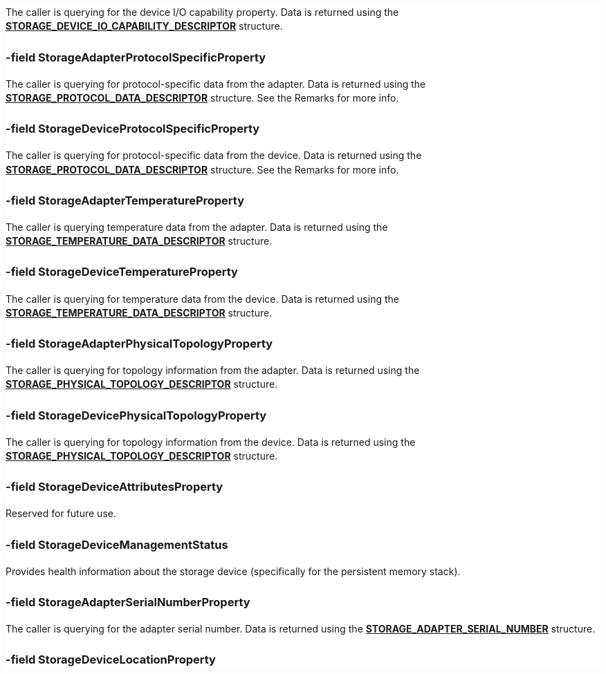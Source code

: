 The caller is querying for the device I/O capability property. Data is returned using the [**STORAGE_DEVICE_IO_CAPABILITY_DESCRIPTOR**](ns-ntddstor-_storage_device_io_capability_descriptor.md) structure.

### -field StorageAdapterProtocolSpecificProperty

The caller is querying for protocol-specific data from the adapter. Data is returned using the [**STORAGE_PROTOCOL_DATA_DESCRIPTOR**](ns-ntddstor-_storage_protocol_data_descriptor.md) structure. See the Remarks for more info.

### -field StorageDeviceProtocolSpecificProperty

The caller is querying for protocol-specific data from the device. Data is returned using the [**STORAGE_PROTOCOL_DATA_DESCRIPTOR**](ns-ntddstor-_storage_protocol_data_descriptor.md) structure. See the Remarks for more info.

### -field StorageAdapterTemperatureProperty

The caller is querying temperature data from the adapter. Data is returned using the [**STORAGE_TEMPERATURE_DATA_DESCRIPTOR**](ns-ntddstor-_storage_temperature_data_descriptor.md) structure.

### -field StorageDeviceTemperatureProperty

The caller is querying for temperature data from the device. Data is returned using the [**STORAGE_TEMPERATURE_DATA_DESCRIPTOR**](ns-ntddstor-_storage_temperature_data_descriptor.md) structure.

### -field StorageAdapterPhysicalTopologyProperty

The caller is querying for topology information from the adapter. Data is returned using the [**STORAGE_PHYSICAL_TOPOLOGY_DESCRIPTOR**](ns-ntddstor-_storage_physical_topology_descriptor.md) structure.

### -field StorageDevicePhysicalTopologyProperty

The caller is querying for topology information from the device. Data is returned using the [**STORAGE_PHYSICAL_TOPOLOGY_DESCRIPTOR**](ns-ntddstor-_storage_physical_topology_descriptor.md) structure.

### -field StorageDeviceAttributesProperty

Reserved for future use.

### -field StorageDeviceManagementStatus

Provides health information about the storage device (specifically for the persistent memory stack).

### -field StorageAdapterSerialNumberProperty

The caller is querying for the adapter serial number. Data is returned using the [**STORAGE_ADAPTER_SERIAL_NUMBER**](/windows/win32/api/winioctl/ns-winioctl-storage_adapter_serial_number) structure.

### -field StorageDeviceLocationProperty
